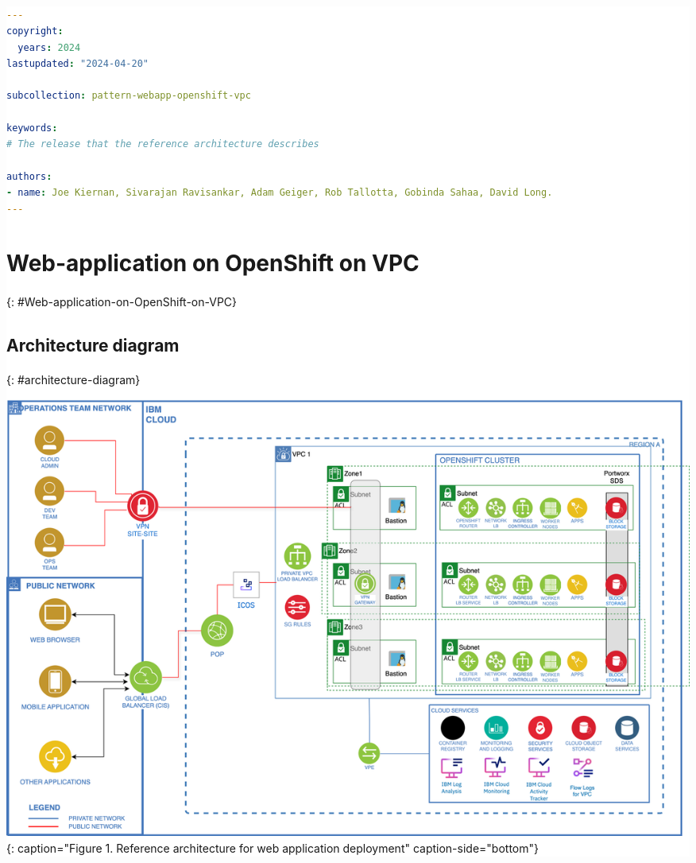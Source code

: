 ```yaml
---
copyright:
  years: 2024
lastupdated: "2024-04-20"

subcollection: pattern-webapp-openshift-vpc

keywords:
# The release that the reference architecture describes

authors:
- name: Joe Kiernan, Sivarajan Ravisankar, Adam Geiger, Rob Tallotta, Gobinda Sahaa, David Long.
---
```

# Web-application on OpenShift on VPC
{: #Web-application-on-OpenShift-on-VPC}

## Architecture diagram
{: #architecture-diagram}

![A diagram of a computer network Description automatically generated](./image/Merged_Reference_OpenShift-MZR-Private-VPN-1.drawio.svg){: caption="Figure 1. Reference architecture for web application deployment" caption-side="bottom"}
